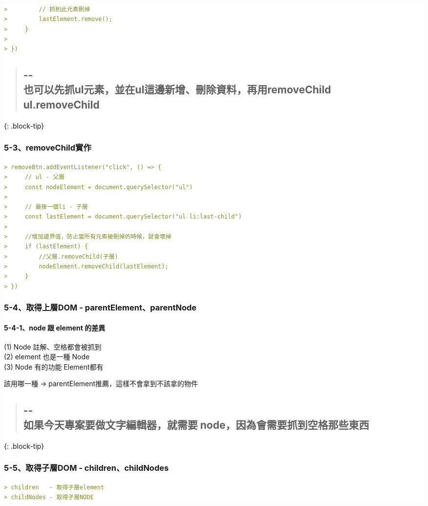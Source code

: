 ```markdown
>         // 抓到此元素刪掉          
>         lastElement.remove();
>     }
> 
> })
```

> --  
> 也可以先抓ul元素，並在ul這邊新增、刪除資料，再用removeChild   
> ul.removeChild    
> --    
{: .block-tip}


### 5-3、removeChild實作

```markdown
> removeBtn.addEventListener("click", () => {
>     // ul - 父層
>     const nodeElement = document.querySelector("ul")
> 
>     // 最後一個li - 子層
>     const lastElement = document.querySelector("ul li:last-child")
>     
>     //增加邊界值，防止當所有元素被刪掉的時候，就會壞掉
>     if (lastElement) {
>         //父層.removeChild(子層)
>         nodeElement.removeChild(lastElement);
>     }
> })
```


### 5-4、取得上層DOM - parentElement、parentNode


#### 5-4-1、node 跟 element 的差異
(1) Node 註解、空格都會被抓到   
(2) element 也是一種 Node   
(3) Node 有的功能 Element都有   

該用哪一種 -> parentElement推薦，這樣不會拿到不該拿的物件

> --  
> 如果今天專案要做文字編輯器，就需要 node，因為會需要抓到空格那些東西   
> --  
{: .block-tip}

  
### 5-5、取得子層DOM - children、childNodes

```markdown
> children   - 取得子層element
> childNodes - 取得子層NODE
```
